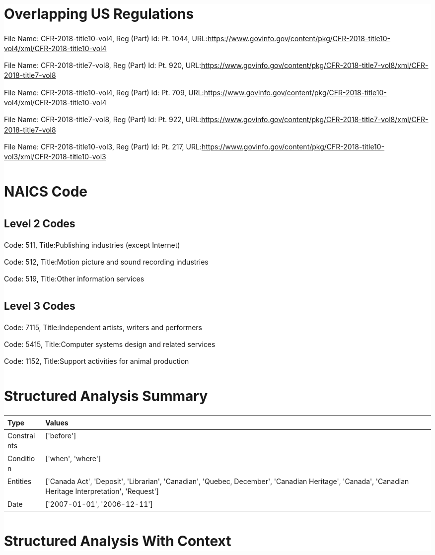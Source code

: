 # Overlapping US Regulations
File Name: CFR-2018-title10-vol4, Reg (Part) Id: Pt. 1044, URL:https://www.govinfo.gov/content/pkg/CFR-2018-title10-vol4/xml/CFR-2018-title10-vol4

File Name: CFR-2018-title7-vol8, Reg (Part) Id: Pt. 920, URL:https://www.govinfo.gov/content/pkg/CFR-2018-title7-vol8/xml/CFR-2018-title7-vol8

File Name: CFR-2018-title10-vol4, Reg (Part) Id: Pt. 709, URL:https://www.govinfo.gov/content/pkg/CFR-2018-title10-vol4/xml/CFR-2018-title10-vol4

File Name: CFR-2018-title7-vol8, Reg (Part) Id: Pt. 922, URL:https://www.govinfo.gov/content/pkg/CFR-2018-title7-vol8/xml/CFR-2018-title7-vol8

File Name: CFR-2018-title10-vol3, Reg (Part) Id: Pt. 217, URL:https://www.govinfo.gov/content/pkg/CFR-2018-title10-vol3/xml/CFR-2018-title10-vol3




# NAICS Code
## Level 2 Codes
Code: 511, Title:Publishing industries (except Internet)

Code: 512, Title:Motion picture and sound recording industries

Code: 519, Title:Other information services




## Level 3 Codes
Code: 7115, Title:Independent artists, writers and performers

Code: 5415, Title:Computer systems design and related services

Code: 1152, Title:Support activities for animal production







# Structured Analysis Summary
| Type        | Values                                                                                                                                               |
|:------------|:-----------------------------------------------------------------------------------------------------------------------------------------------------|
| Constraints | ['before']                                                                                                                                           |
| Condition   | ['when', 'where']                                                                                                                                    |
| Entities    | ['Canada Act', 'Deposit', 'Librarian', 'Canadian', 'Quebec, December', 'Canadian Heritage', 'Canada', 'Canadian Heritage Interpretation', 'Request'] |
| Date        | ['2007-01-01', '2006-12-11']                                                                                                                         |


# Structured Analysis With Context
 